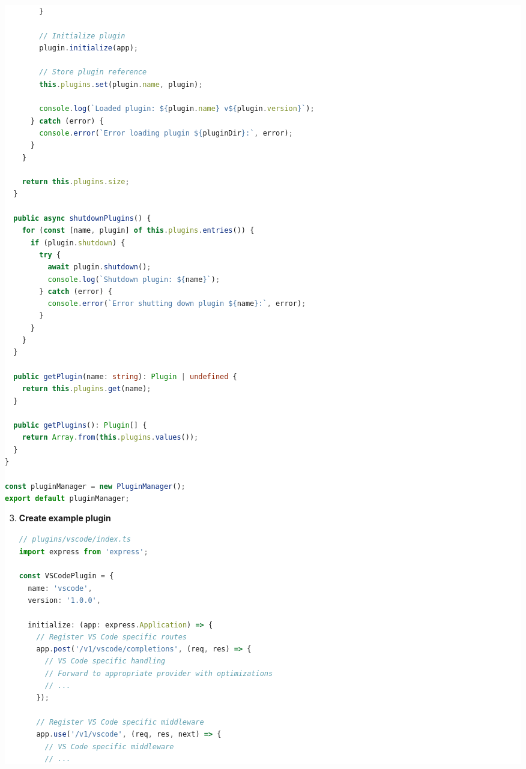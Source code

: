    ```typescript
           }
           
           // Initialize plugin
           plugin.initialize(app);
           
           // Store plugin reference
           this.plugins.set(plugin.name, plugin);
           
           console.log(`Loaded plugin: ${plugin.name} v${plugin.version}`);
         } catch (error) {
           console.error(`Error loading plugin ${pluginDir}:`, error);
         }
       }
       
       return this.plugins.size;
     }
     
     public async shutdownPlugins() {
       for (const [name, plugin] of this.plugins.entries()) {
         if (plugin.shutdown) {
           try {
             await plugin.shutdown();
             console.log(`Shutdown plugin: ${name}`);
           } catch (error) {
             console.error(`Error shutting down plugin ${name}:`, error);
           }
         }
       }
     }
     
     public getPlugin(name: string): Plugin | undefined {
       return this.plugins.get(name);
     }
     
     public getPlugins(): Plugin[] {
       return Array.from(this.plugins.values());
     }
   }
   
   const pluginManager = new PluginManager();
   export default pluginManager;
   ```

3. **Create example plugin**
   ```typescript
   // plugins/vscode/index.ts
   import express from 'express';
   
   const VSCodePlugin = {
     name: 'vscode',
     version: '1.0.0',
     
     initialize: (app: express.Application) => {
       // Register VS Code specific routes
       app.post('/v1/vscode/completions', (req, res) => {
         // VS Code specific handling
         // Forward to appropriate provider with optimizations
         // ...
       });
       
       // Register VS Code specific middleware
       app.use('/v1/vscode', (req, res, next) => {
         // VS Code specific middleware
         // ...
   ```